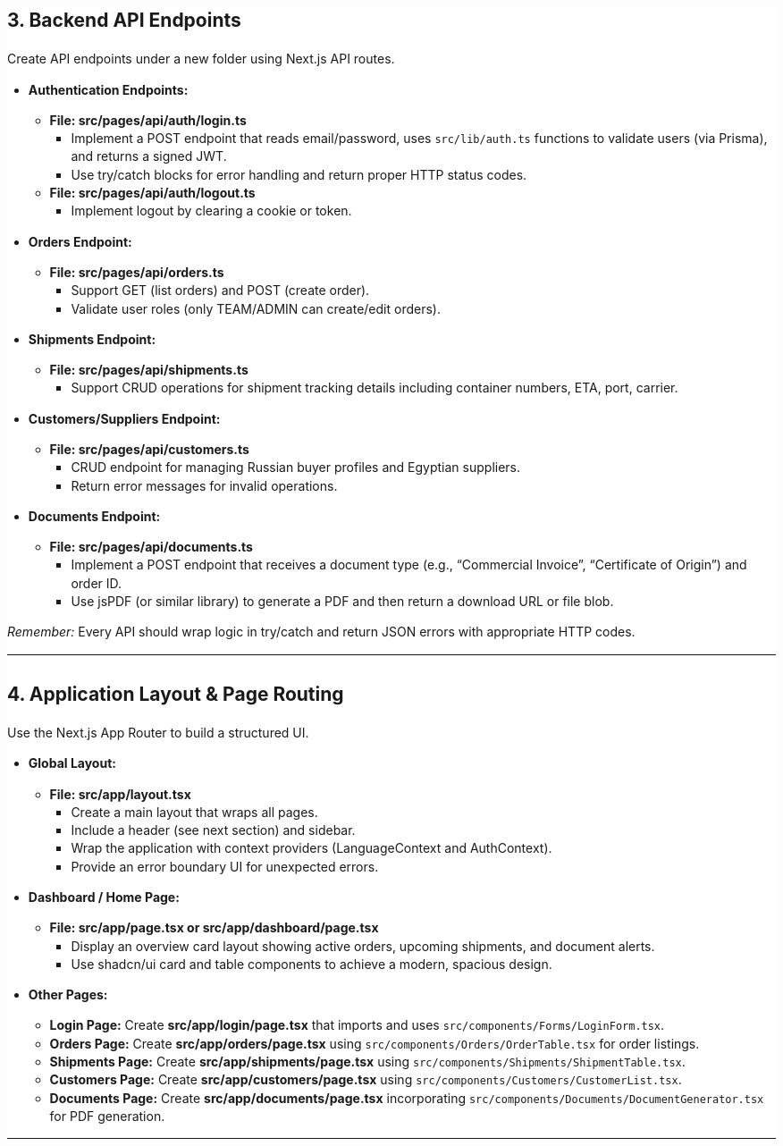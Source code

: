 ## 3. Backend API Endpoints

Create API endpoints under a new folder using Next.js API routes.

- **Authentication Endpoints:**  
  - **File: src/pages/api/auth/login.ts**  
    - Implement a POST endpoint that reads email/password, uses `src/lib/auth.ts` functions to validate users (via Prisma), and returns a signed JWT.  
    - Use try/catch blocks for error handling and return proper HTTP status codes.  
  - **File: src/pages/api/auth/logout.ts**  
    - Implement logout by clearing a cookie or token.

- **Orders Endpoint:**  
  - **File: src/pages/api/orders.ts**  
    - Support GET (list orders) and POST (create order).  
    - Validate user roles (only TEAM/ADMIN can create/edit orders).  

- **Shipments Endpoint:**  
  - **File: src/pages/api/shipments.ts**  
    - Support CRUD operations for shipment tracking details including container numbers, ETA, port, carrier.

- **Customers/Suppliers Endpoint:**  
  - **File: src/pages/api/customers.ts**  
    - CRUD endpoint for managing Russian buyer profiles and Egyptian suppliers.  
    - Return error messages for invalid operations.

- **Documents Endpoint:**  
  - **File: src/pages/api/documents.ts**  
    - Implement a POST endpoint that receives a document type (e.g., “Commercial Invoice”, “Certificate of Origin”) and order ID.  
    - Use jsPDF (or similar library) to generate a PDF and then return a download URL or file blob.  

*Remember:* Every API should wrap logic in try/catch and return JSON errors with appropriate HTTP codes.

---

## 4. Application Layout & Page Routing

Use the Next.js App Router to build a structured UI.

- **Global Layout:**  
  - **File: src/app/layout.tsx**  
    - Create a main layout that wraps all pages.  
    - Include a header (see next section) and sidebar.  
    - Wrap the application with context providers (LanguageContext and AuthContext).  
    - Provide an error boundary UI for unexpected errors.

- **Dashboard / Home Page:**  
  - **File: src/app/page.tsx or src/app/dashboard/page.tsx**  
    - Display an overview card layout showing active orders, upcoming shipments, and document alerts.  
    - Use shadcn/ui card and table components to achieve a modern, spacious design.

- **Other Pages:**  
  - **Login Page:** Create **src/app/login/page.tsx** that imports and uses `src/components/Forms/LoginForm.tsx`.  
  - **Orders Page:** Create **src/app/orders/page.tsx** using `src/components/Orders/OrderTable.tsx` for order listings.  
  - **Shipments Page:** Create **src/app/shipments/page.tsx** using `src/components/Shipments/ShipmentTable.tsx`.  
  - **Customers Page:** Create **src/app/customers/page.tsx** using `src/components/Customers/CustomerList.tsx`.  
  - **Documents Page:** Create **src/app/documents/page.tsx** incorporating `src/components/Documents/DocumentGenerator.tsx` for PDF generation.

---